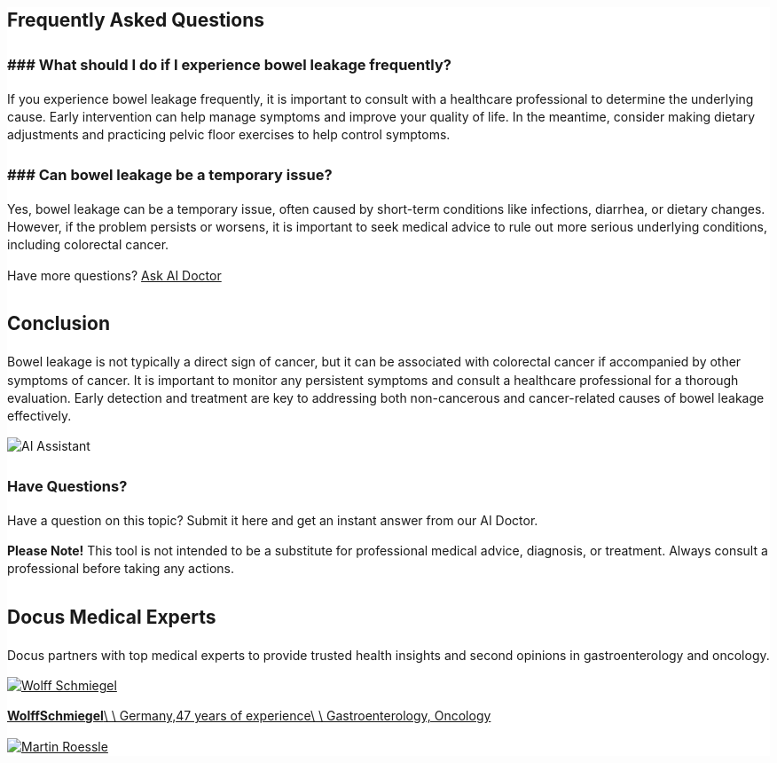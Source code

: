## Frequently Asked Questions

### \#\#\# What should I do if I experience bowel leakage frequently?

If you experience bowel leakage frequently, it is important to consult with a healthcare professional to determine the underlying cause. Early intervention can help manage symptoms and improve your quality of life. In the meantime, consider making dietary adjustments and practicing pelvic floor exercises to help control symptoms.

### \#\#\# Can bowel leakage be a temporary issue?

Yes, bowel leakage can be a temporary issue, often caused by short-term conditions like infections, diarrhea, or dietary changes. However, if the problem persists or worsens, it is important to seek medical advice to rule out more serious underlying conditions, including colorectal cancer.

Have more questions? [Ask AI Doctor](https://docus.ai/symptoms-guide/bowel-leakage-cancer-sign#ask-your-question)

## Conclusion

Bowel leakage is not typically a direct sign of cancer, but it can be associated with colorectal cancer if accompanied by other symptoms of cancer. It is important to monitor any persistent symptoms and consult a healthcare professional for a thorough evaluation. Early detection and treatment are key to addressing both non-cancerous and cancer-related causes of bowel leakage effectively.

![AI Assistant](https://docus.ai/images/small-assistant.png)

### Have Questions?

Have a question on this topic? Submit it here and get an instant answer from our AI Doctor.

**Please Note!** This tool is not intended to be a substitute for professional medical advice, diagnosis, or treatment. Always consult a professional before taking any actions.

## Docus Medical Experts

Docus partners with top medical experts to provide trusted health insights and second opinions in gastroenterology and oncology.

[![Wolff Schmiegel](https://docus.ai/_next/image?url=https%3A%2F%2Fdocus-live-cms-storage-us.s3.amazonaws.com%2Fnetwork_doctors%2Fprofile_pictures%2F1fb2730fb9eecf959e0b2b9ae25d0178.png&w=3840&q=100)](https://docus.ai/doctors/wolff-schmiegel-315)

[**WolffSchmiegel**\\
\\
Germany,47 years of experience\\
\\
Gastroenterology, Oncology](https://docus.ai/doctors/wolff-schmiegel-315)

[![Martin Roessle](https://docus.ai/_next/image?url=https%3A%2F%2Fdocus-live-cms-storage-us.s3.amazonaws.com%2Fnetwork_doctors%2Fprofile_pictures%2F90b20d245940d4214182d224126293b8.png&w=3840&q=100)](https://docus.ai/doctors/martin-roessle-231)
